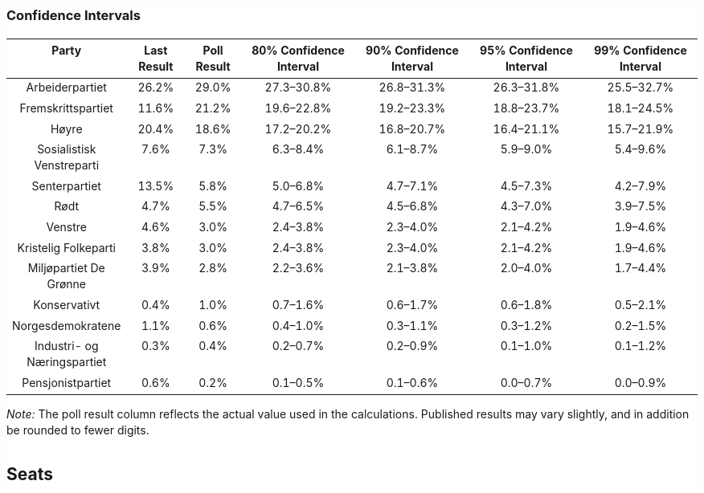 ### Confidence Intervals

| Party | Last Result | Poll Result | 80% Confidence Interval | 90% Confidence Interval | 95% Confidence Interval | 99% Confidence Interval |
|:-----:|:-----------:|:-----------:|:-----------------------:|:-----------------------:|:-----------------------:|:-----------------------:|
| Arbeiderpartiet | 26.2% | 29.0% | 27.3–30.8% |26.8–31.3% |26.3–31.8% |25.5–32.7% |
| Fremskrittspartiet | 11.6% | 21.2% | 19.6–22.8% |19.2–23.3% |18.8–23.7% |18.1–24.5% |
| Høyre | 20.4% | 18.6% | 17.2–20.2% |16.8–20.7% |16.4–21.1% |15.7–21.9% |
| Sosialistisk Venstreparti | 7.6% | 7.3% | 6.3–8.4% |6.1–8.7% |5.9–9.0% |5.4–9.6% |
| Senterpartiet | 13.5% | 5.8% | 5.0–6.8% |4.7–7.1% |4.5–7.3% |4.2–7.9% |
| Rødt | 4.7% | 5.5% | 4.7–6.5% |4.5–6.8% |4.3–7.0% |3.9–7.5% |
| Venstre | 4.6% | 3.0% | 2.4–3.8% |2.3–4.0% |2.1–4.2% |1.9–4.6% |
| Kristelig Folkeparti | 3.8% | 3.0% | 2.4–3.8% |2.3–4.0% |2.1–4.2% |1.9–4.6% |
| Miljøpartiet De Grønne | 3.9% | 2.8% | 2.2–3.6% |2.1–3.8% |2.0–4.0% |1.7–4.4% |
| Konservativt | 0.4% | 1.0% | 0.7–1.6% |0.6–1.7% |0.6–1.8% |0.5–2.1% |
| Norgesdemokratene | 1.1% | 0.6% | 0.4–1.0% |0.3–1.1% |0.3–1.2% |0.2–1.5% |
| Industri- og Næringspartiet | 0.3% | 0.4% | 0.2–0.7% |0.2–0.9% |0.1–1.0% |0.1–1.2% |
| Pensjonistpartiet | 0.6% | 0.2% | 0.1–0.5% |0.1–0.6% |0.0–0.7% |0.0–0.9% |

*Note:* The poll result column reflects the actual value used in the calculations. Published results may vary slightly, and in addition be rounded to fewer digits.

## Seats
